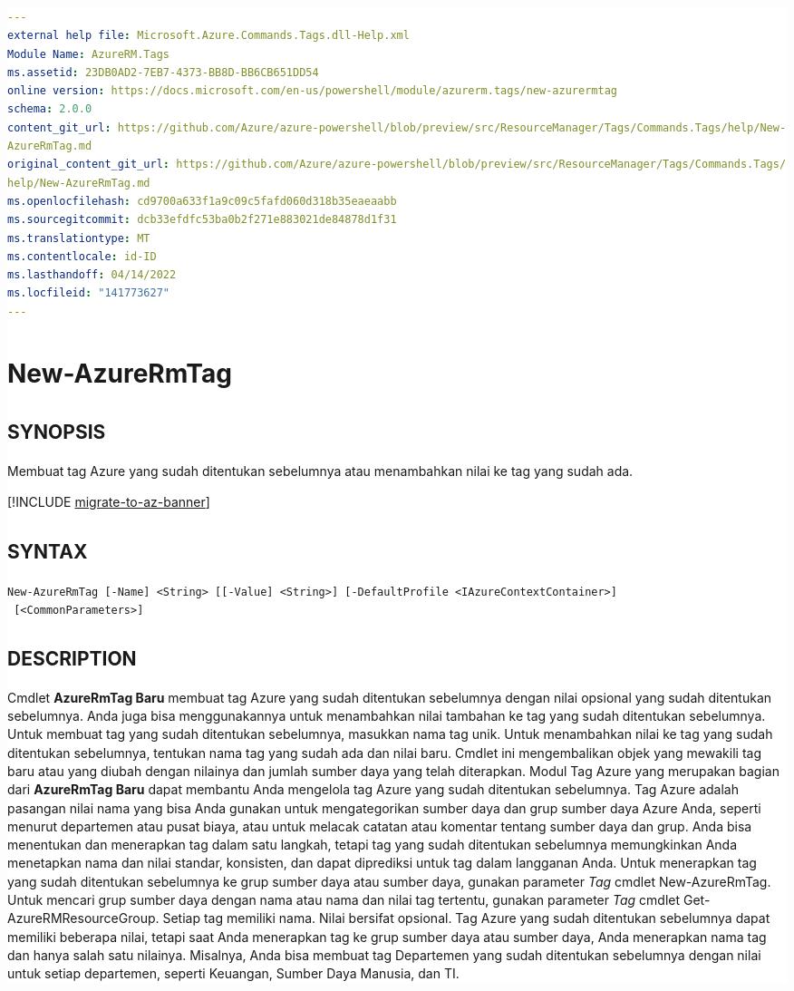 ```yaml
---
external help file: Microsoft.Azure.Commands.Tags.dll-Help.xml
Module Name: AzureRM.Tags
ms.assetid: 23DB0AD2-7EB7-4373-BB8D-BB6CB651DD54
online version: https://docs.microsoft.com/en-us/powershell/module/azurerm.tags/new-azurermtag
schema: 2.0.0
content_git_url: https://github.com/Azure/azure-powershell/blob/preview/src/ResourceManager/Tags/Commands.Tags/help/New-AzureRmTag.md
original_content_git_url: https://github.com/Azure/azure-powershell/blob/preview/src/ResourceManager/Tags/Commands.Tags/help/New-AzureRmTag.md
ms.openlocfilehash: cd9700a633f1a9c09c5fafd060d318b35eaeaabb
ms.sourcegitcommit: dcb33efdfc53ba0b2f271e883021de84878d1f31
ms.translationtype: MT
ms.contentlocale: id-ID
ms.lasthandoff: 04/14/2022
ms.locfileid: "141773627"
---
```

# New-AzureRmTag

## SYNOPSIS
Membuat tag Azure yang sudah ditentukan sebelumnya atau menambahkan nilai ke tag yang sudah ada.

[!INCLUDE [migrate-to-az-banner](../../includes/migrate-to-az-banner.md)]

## SYNTAX

```
New-AzureRmTag [-Name] <String> [[-Value] <String>] [-DefaultProfile <IAzureContextContainer>]
 [<CommonParameters>]
```

## DESCRIPTION
Cmdlet **AzureRmTag Baru** membuat tag Azure yang sudah ditentukan sebelumnya dengan nilai opsional yang sudah ditentukan sebelumnya.
Anda juga bisa menggunakannya untuk menambahkan nilai tambahan ke tag yang sudah ditentukan sebelumnya.
Untuk membuat tag yang sudah ditentukan sebelumnya, masukkan nama tag unik.
Untuk menambahkan nilai ke tag yang sudah ditentukan sebelumnya, tentukan nama tag yang sudah ada dan nilai baru.
Cmdlet ini mengembalikan objek yang mewakili tag baru atau yang diubah dengan nilainya dan jumlah sumber daya yang telah diterapkan.
Modul Tag Azure yang merupakan bagian dari **AzureRmTag Baru** dapat membantu Anda mengelola tag Azure yang sudah ditentukan sebelumnya.
Tag Azure adalah pasangan nilai nama yang bisa Anda gunakan untuk mengategorikan sumber daya dan grup sumber daya Azure Anda, seperti menurut departemen atau pusat biaya, atau untuk melacak catatan atau komentar tentang sumber daya dan grup.
Anda bisa menentukan dan menerapkan tag dalam satu langkah, tetapi tag yang sudah ditentukan sebelumnya memungkinkan Anda menetapkan nama dan nilai standar, konsisten, dan dapat diprediksi untuk tag dalam langganan Anda.
Untuk menerapkan tag yang sudah ditentukan sebelumnya ke grup sumber daya atau sumber daya, gunakan parameter *Tag* cmdlet New-AzureRmTag.
Untuk mencari grup sumber daya dengan nama atau nama dan nilai tag tertentu, gunakan parameter *Tag* cmdlet Get-AzureRMResourceGroup.
Setiap tag memiliki nama.
Nilai bersifat opsional.
Tag Azure yang sudah ditentukan sebelumnya dapat memiliki beberapa nilai, tetapi saat Anda menerapkan tag ke grup sumber daya atau sumber daya, Anda menerapkan nama tag dan hanya salah satu nilainya.
Misalnya, Anda bisa membuat tag Departemen yang sudah ditentukan sebelumnya dengan nilai untuk setiap departemen, seperti Keuangan, Sumber Daya Manusia, dan TI.